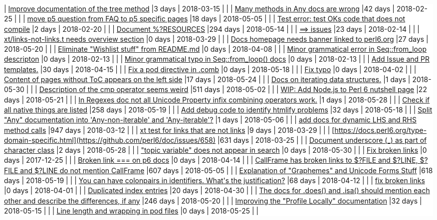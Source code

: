 | [Improve documentation of the tree method](https://github.com/perl6/doc/issues/1843) |3 days  | 2018-03-15 |                   |
| [Many methods in Any docs are wrong](https://github.com/perl6/doc/issues/1731) |42 days  | 2018-02-25 |                   |
| [move p5 question from FAQ to p5 specific pages](https://github.com/perl6/doc/issues/1934) |18 days  | 2018-05-05 |                   |
| [Test error: test OKs code that does not compile](https://github.com/perl6/doc/issues/1787) |2 days  | 2018-02-20 |                   |
| [Document %?RESOURCES](https://github.com/perl6/doc/issues/1422) |294 days  | 2018-05-14 |                   |
| [==> issues](https://github.com/perl6/doc/issues/1739) |23 days  | 2018-02-14 |                   |
| [xt/links-not-links.t needs overview section](https://github.com/perl6/doc/issues/1882) |0 days  | 2018-03-29 |                   |
| [Docs homepage needs banner linked to perl6.org](https://github.com/perl6/doc/issues/1954) |27 days  | 2018-05-20 |                   |
| [Eliminate "Wishlist stuff" from README.md](https://github.com/perl6/doc/issues/1908) |0 days  | 2018-04-08 |                   |
| [Minor grammatical error in Seq::from_loop descripton](https://github.com/perl6/doc/issues/1768) |0 days  | 2018-02-13 |                   |
| [Minor grammatical typo in Seq::from_loop() docs](https://github.com/perl6/doc/issues/1775) |0 days  | 2018-02-13 |                   |
| [Add Issue and PR templates.](https://github.com/perl6/doc/issues/1847) |30 days  | 2018-04-15 |                   |
| [Fix a pod directive in .comb](https://github.com/perl6/doc/issues/2029) |0 days  | 2018-05-18 |                   |
| [Fix typo](https://github.com/perl6/doc/issues/1892) |0 days  | 2018-04-02 |                   |
| [Content of pages without ToC appears on the left side](https://github.com/perl6/doc/issues/2000) |17 days  | 2018-05-24 |                   |
| [Docs on iterating data structures.](https://github.com/perl6/doc/issues/2069) |1 days  | 2018-05-30 |                   |
| [Description of the cmp operator seems weird](https://github.com/perl6/doc/issues/1036) |511 days  | 2018-05-02 |                   |
| [WIP: Add Node.js to Perl 6 nutshell page](https://github.com/perl6/doc/issues/1975) |22 days  | 2018-05-21 |                   |
| [In Regexes doc not all Unicode Property infix combining operators work.](https://github.com/perl6/doc/issues/2064) |1 days  | 2018-05-28 |                   |
| [Check if all native things are listed](https://github.com/perl6/doc/issues/1511) |258 days  | 2018-05-19 |                   |
| [Add debug code to identify htmlify problems](https://github.com/perl6/doc/issues/1932) |32 days  | 2018-05-18 |                   |
| [Split "Any" documentation into 'Any-non-iterable' and 'Any-iterable'?](https://github.com/perl6/doc/issues/1991) |1 days  | 2018-05-06 |                   |
| [add docs for dynamic LHS and RHS method calls](https://github.com/perl6/doc/issues/115) |947 days  | 2018-03-12 |                   |
| [xt test for links that are not links](https://github.com/perl6/doc/issues/1856) |9 days  | 2018-03-29 |                   |
| [https://docs.perl6.org/type-domain-specific.html](https://github.com/perl6/doc/issues/658) |631 days  | 2018-03-25 |                   |
| [Document underscore (_) as part of <alpha> character class](https://github.com/perl6/doc/issues/2060) |2 days  | 2018-05-28 |                   |
| ["topic variable" does not appear in search](https://github.com/perl6/doc/issues/2080) |0 days  | 2018-05-30 |                   |
| [Fix broken links](https://github.com/perl6/doc/issues/1723) |0 days  | 2017-12-25 |                   |
| [Broken link === on p6 docs](https://github.com/perl6/doc/issues/1925) |0 days  | 2018-04-14 |                   |
| [CallFrame has broken links to $?FILE and $?LINE, $?FILE and $?LINE do not mention CallFrame](https://github.com/perl6/doc/issues/885) |607 days  | 2018-05-05 |                   |
| [Explanation of "Graphemes" and Unicode Forms Stuff](https://github.com/perl6/doc/issues/891) |618 days  | 2018-05-19 |                   |
| [You can have colonpairs in identifiers. What's the justification?](https://github.com/perl6/doc/issues/1753) |68 days  | 2018-04-12 |                   |
| [fix broken links](https://github.com/perl6/doc/issues/1890) |0 days  | 2018-04-01 |                   |
| [Duplicated index entries](https://github.com/perl6/doc/issues/1912) |20 days  | 2018-04-30 |                   |
| [The docs for .does() and .isa() should mention each other and describe the differences, if any](https://github.com/perl6/doc/issues/1556) |246 days  | 2018-05-20 |                   |
| [Improving the "Profile Locally" documentation](https://github.com/perl6/doc/issues/1921) |32 days  | 2018-05-15 |                   |
| [Line length and wrapping in pod files](https://github.com/perl6/doc/issues/2056) |0 days  | 2018-05-25 |                   |